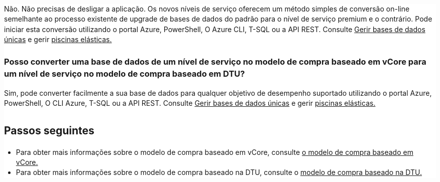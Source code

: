 Não. Não precisas de desligar a aplicação. Os novos níveis de serviço oferecem um método simples de conversão on-line semelhante ao processo existente de upgrade de bases de dados do padrão para o nível de serviço premium e o contrário. Pode iniciar esta conversão utilizando o portal Azure, PowerShell, O Azure CLI, T-SQL ou a API REST. Consulte [Gerir bases de dados únicas](single-database-scale.md) e gerir [piscinas elásticas.](elastic-pool-overview.md)

### <a name="can-i-convert-a-database-from-a-service-tier-in-the-vcore-based-purchasing-model-to-a-service-tier-in-the-dtu-based-purchasing-model"></a>Posso converter uma base de dados de um nível de serviço no modelo de compra baseado em vCore para um nível de serviço no modelo de compra baseado em DTU?

Sim, pode converter facilmente a sua base de dados para qualquer objetivo de desempenho suportado utilizando o portal Azure, PowerShell, O CLI Azure, T-SQL ou a API REST. Consulte [Gerir bases de dados únicas](single-database-scale.md) e gerir [piscinas elásticas.](elastic-pool-overview.md)

## <a name="next-steps"></a>Passos seguintes

- Para obter mais informações sobre o modelo de compra baseado em vCore, consulte [o modelo de compra baseado em vCore.](service-tiers-vcore.md)
- Para obter mais informações sobre o modelo de compra baseado na DTU, consulte o [modelo de compra baseado na DTU.](service-tiers-dtu.md)
